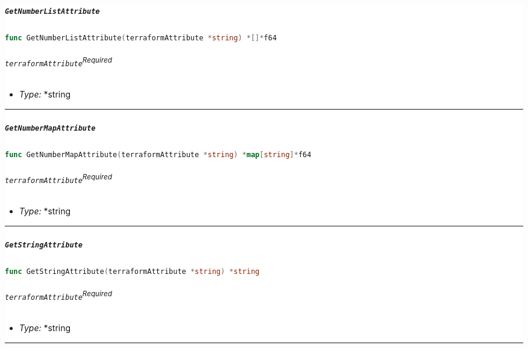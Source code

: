 ##### `GetNumberListAttribute` <a name="GetNumberListAttribute" id="rhizo-co-terraform-provider-oci.dataOciOnesubscriptionOrganizationSubscriptions.DataOciOnesubscriptionOrganizationSubscriptionsFilterOutputReference.getNumberListAttribute"></a>

```go
func GetNumberListAttribute(terraformAttribute *string) *[]*f64
```

###### `terraformAttribute`<sup>Required</sup> <a name="terraformAttribute" id="rhizo-co-terraform-provider-oci.dataOciOnesubscriptionOrganizationSubscriptions.DataOciOnesubscriptionOrganizationSubscriptionsFilterOutputReference.getNumberListAttribute.parameter.terraformAttribute"></a>

- *Type:* *string

---

##### `GetNumberMapAttribute` <a name="GetNumberMapAttribute" id="rhizo-co-terraform-provider-oci.dataOciOnesubscriptionOrganizationSubscriptions.DataOciOnesubscriptionOrganizationSubscriptionsFilterOutputReference.getNumberMapAttribute"></a>

```go
func GetNumberMapAttribute(terraformAttribute *string) *map[string]*f64
```

###### `terraformAttribute`<sup>Required</sup> <a name="terraformAttribute" id="rhizo-co-terraform-provider-oci.dataOciOnesubscriptionOrganizationSubscriptions.DataOciOnesubscriptionOrganizationSubscriptionsFilterOutputReference.getNumberMapAttribute.parameter.terraformAttribute"></a>

- *Type:* *string

---

##### `GetStringAttribute` <a name="GetStringAttribute" id="rhizo-co-terraform-provider-oci.dataOciOnesubscriptionOrganizationSubscriptions.DataOciOnesubscriptionOrganizationSubscriptionsFilterOutputReference.getStringAttribute"></a>

```go
func GetStringAttribute(terraformAttribute *string) *string
```

###### `terraformAttribute`<sup>Required</sup> <a name="terraformAttribute" id="rhizo-co-terraform-provider-oci.dataOciOnesubscriptionOrganizationSubscriptions.DataOciOnesubscriptionOrganizationSubscriptionsFilterOutputReference.getStringAttribute.parameter.terraformAttribute"></a>

- *Type:* *string

---